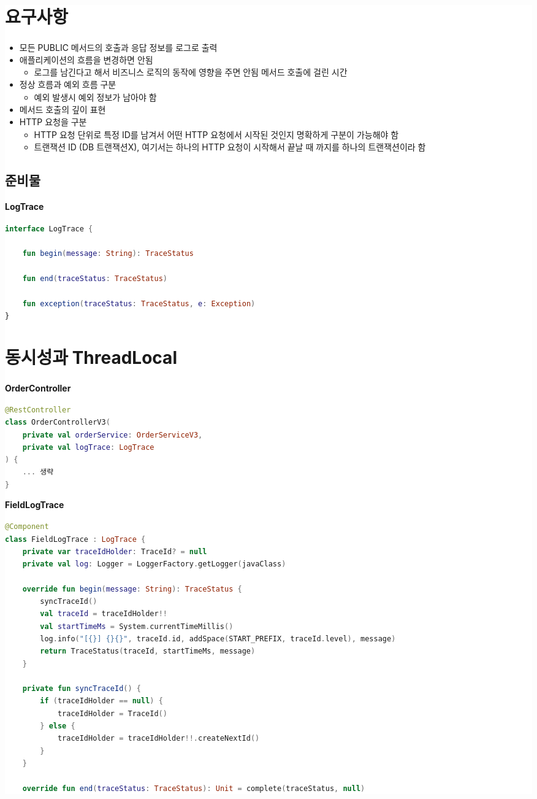 # 요구사항 

* 모든 PUBLIC 메서드의 호출과 응답 정보를 로그로 출력 
* 애플리케이션의 흐름을 변경하면 안됨
    * 로그를 남긴다고 해서 비즈니스 로직의 동작에 영향을 주면 안됨 메서드 호출에 걸린 시간
* 정상 흐름과 예외 흐름 구분
    * 예외 발생시 예외 정보가 남아야 함
* 메서드 호출의 깊이 표현 
* HTTP 요청을 구분
    * HTTP 요청 단위로 특정 ID를 남겨서 어떤 HTTP 요청에서 시작된 것인지 명확하게 구분이 가능해야 함
    * 트랜잭션 ID (DB 트랜잭션X), 여기서는 하나의 HTTP 요청이 시작해서 끝날 때 까지를 하나의 트랜잭션이라 함

## 준비물 

**LogTrace**
```kt
interface LogTrace {

    fun begin(message: String): TraceStatus

    fun end(traceStatus: TraceStatus)

    fun exception(traceStatus: TraceStatus, e: Exception)
}
```

# 동시성과 ThreadLocal    
  
**OrderController**
```kt
@RestController
class OrderControllerV3(
    private val orderService: OrderServiceV3,
    private val logTrace: LogTrace
) {
    ... 생략 
}
``` 

**FieldLogTrace**
```kt
@Component 
class FieldLogTrace : LogTrace {
    private var traceIdHolder: TraceId? = null
    private val log: Logger = LoggerFactory.getLogger(javaClass)

    override fun begin(message: String): TraceStatus {
        syncTraceId()
        val traceId = traceIdHolder!!
        val startTimeMs = System.currentTimeMillis()
        log.info("[{}] {}{}", traceId.id, addSpace(START_PREFIX, traceId.level), message)
        return TraceStatus(traceId, startTimeMs, message)
    }

    private fun syncTraceId() {
        if (traceIdHolder == null) {
            traceIdHolder = TraceId()
        } else {
            traceIdHolder = traceIdHolder!!.createNextId()
        }
    }

    override fun end(traceStatus: TraceStatus): Unit = complete(traceStatus, null)
```